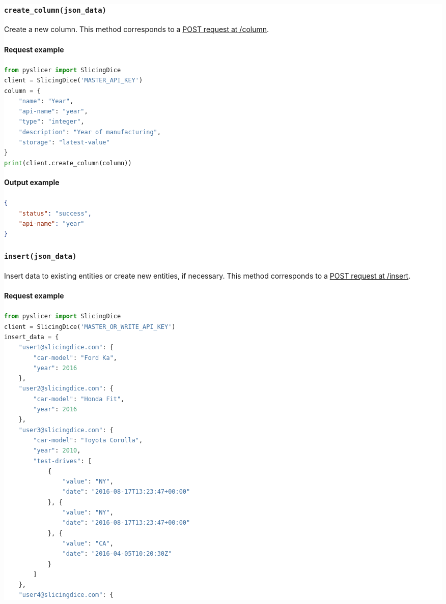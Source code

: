 ```json
```

### `create_column(json_data)`
Create a new column. This method corresponds to a [POST request at /column](https://docs.slicingdice.com/docs/how-to-create-columns#section-creating-columns-using-column-endpoint).

#### Request example

```python
from pyslicer import SlicingDice
client = SlicingDice('MASTER_API_KEY')
column = {
    "name": "Year",
    "api-name": "year",
    "type": "integer",
    "description": "Year of manufacturing",
    "storage": "latest-value"
}
print(client.create_column(column))
```

#### Output example

```json
{
    "status": "success",
    "api-name": "year"
}
```

### `insert(json_data)`
Insert data to existing entities or create new entities, if necessary. This method corresponds to a [POST request at /insert](https://docs.slicingdice.com/docs/how-to-insert-data).

#### Request example

```python
from pyslicer import SlicingDice
client = SlicingDice('MASTER_OR_WRITE_API_KEY')
insert_data = {
    "user1@slicingdice.com": {
        "car-model": "Ford Ka",
        "year": 2016
    },
    "user2@slicingdice.com": {
        "car-model": "Honda Fit",
        "year": 2016
    },
    "user3@slicingdice.com": {
        "car-model": "Toyota Corolla",
        "year": 2010,
        "test-drives": [
            {
                "value": "NY",
                "date": "2016-08-17T13:23:47+00:00"
            }, {
                "value": "NY",
                "date": "2016-08-17T13:23:47+00:00"
            }, {
                "value": "CA",
                "date": "2016-04-05T10:20:30Z"
            }
        ]
    },
    "user4@slicingdice.com": {
```